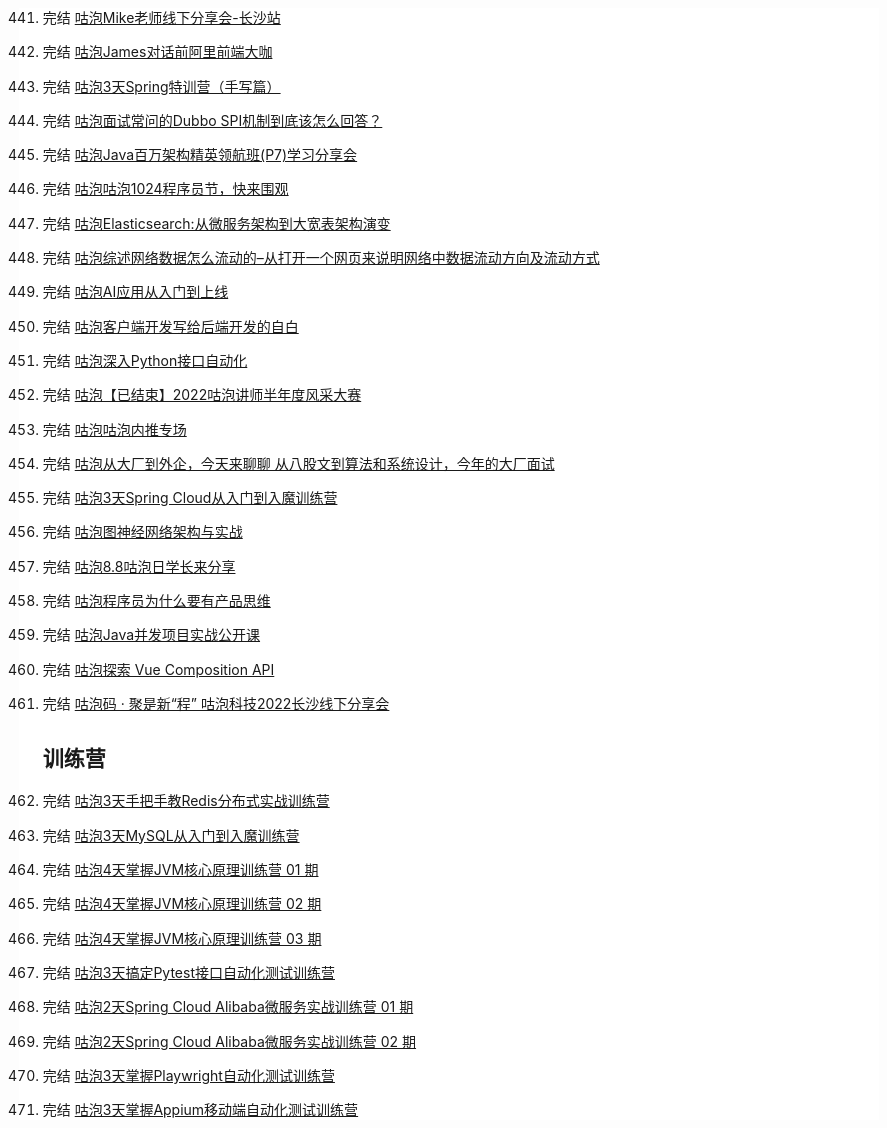 441. 完结 [咕泡Mike老师线下分享会-长沙站](https://ke.gupaoedu.cn/course/courses/1665)

442. 完结 [咕泡James对话前阿里前端大咖](https://ke.gupaoedu.cn/course/courses/1689)

443. 完结 [咕泡3天Spring特训营（手写篇）](https://ke.gupaoedu.cn/course/courses/1691)

444. 完结 [咕泡面试常问的Dubbo SPI机制到底该怎么回答？](https://ke.gupaoedu.cn/course/courses/1693)

445. 完结 [咕泡Java百万架构精英领航班(P7)学习分享会](https://ke.gupaoedu.cn/course/courses/1696)

446. 完结 [咕泡咕泡1024程序员节，快来围观](https://ke.gupaoedu.cn/course/courses/1700)

447. 完结 [咕泡Elasticsearch:从微服务架构到大宽表架构演变](https://ke.gupaoedu.cn/course/courses/1702)

448. 完结 [咕泡综述网络数据怎么流动的–从打开一个网页来说明网络中数据流动方向及流动方式](https://ke.gupaoedu.cn/course/courses/1704)

449. 完结 [咕泡AI应用从入门到上线](https://ke.gupaoedu.cn/course/courses/1715)

450. 完结 [咕泡客户端开发写给后端开发的自白](https://ke.gupaoedu.cn/course/courses/1722)

451. 完结 [咕泡深入Python接口自动化](https://ke.gupaoedu.cn/course/courses/1732)

452. 完结 [咕泡【已结束】2022咕泡讲师半年度风采大赛](https://ke.gupaoedu.cn/course/courses/1736)

453. 完结 [咕泡咕泡内推专场](https://ke.gupaoedu.cn/course/courses/1743)

454. 完结 [咕泡从大厂到外企，今天来聊聊 从八股文到算法和系统设计，今年的大厂面试](https://ke.gupaoedu.cn/course/courses/1759)

455. 完结 [咕泡3天Spring Cloud从入门到入魔训练营](https://ke.gupaoedu.cn/course/courses/1771)

456. 完结 [咕泡图神经网络架构与实战 ](https://ke.gupaoedu.cn/course/courses/1782)

457. 完结 [咕泡8.8咕泡日学长来分享](https://ke.gupaoedu.cn/course/courses/1792)

458. 完结 [咕泡程序员为什么要有产品思维](https://ke.gupaoedu.cn/course/courses/1849)

459. 完结 [咕泡Java并发项目实战公开课](https://ke.gupaoedu.cn/course/courses/1851)

460. 完结 [咕泡探索 Vue Composition API](https://ke.gupaoedu.cn/course/courses/1854)

461. 完结 [咕泡码 · 聚是新“程” 咕泡科技2022长沙线下分享会](https://ke.gupaoedu.cn/course/courses/1879)

     ## 训练营

462. 完结 [咕泡3天手把手教Redis分布式实战训练营](https://ke.gupaoedu.cn/course/courses/1030)

463. 完结 [咕泡3天MySQL从入门到入魔训练营](https://ke.gupaoedu.cn/course/courses/1032)

464. 完结 [咕泡4天掌握JVM核心原理训练营 01 期](https://ke.gupaoedu.cn/course/courses/1035)

465. 完结 [咕泡4天掌握JVM核心原理训练营 02 期](https://ke.gupaoedu.cn/course/courses/1035)

466. 完结 [咕泡4天掌握JVM核心原理训练营 03 期](https://ke.gupaoedu.cn/course/courses/1035)

467. 完结 [咕泡3天搞定Pytest接口自动化测试训练营](https://ke.gupaoedu.cn/course/courses/1049)

468. 完结 [咕泡2天Spring Cloud Alibaba微服务实战训练营 01 期](https://ke.gupaoedu.cn/course/courses/1055)

469. 完结 [咕泡2天Spring Cloud Alibaba微服务实战训练营 02 期](https://ke.gupaoedu.cn/course/courses/1055)

470. 完结 [咕泡3天掌握Playwright自动化测试训练营](https://ke.gupaoedu.cn/course/courses/1065)

471. 完结 [咕泡3天掌握Appium移动端自动化测试训练营](https://ke.gupaoedu.cn/course/courses/1069)
